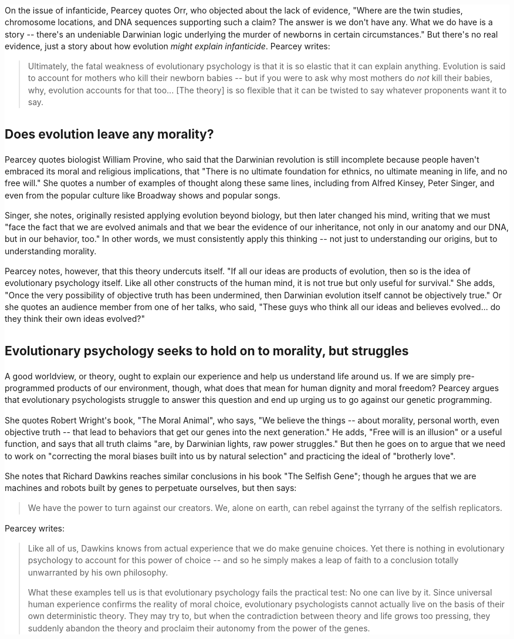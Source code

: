 On the issue of infanticide, Pearcey quotes Orr, who objected about the lack of evidence, "Where are the twin studies, chromosome locations, and DNA sequences supporting such a claim? The answer is we don't have any. What we do have is a story -- there's an undeniable Darwinian logic underlying the murder of newborns in certain circumstances." But there's no real evidence, just a story about how evolution *might explain infanticide*. Pearcey writes:
> Ultimately, the fatal weakness of evolutionary psychology is that it is so elastic that it can explain anything. Evolution is said to account for mothers who kill their newborn babies -- but if you were to ask why most mothers do *not* kill their babies, why, evolution accounts for that too... [The theory] is so flexible that it can be twisted to say whatever proponents want it to say.

## Does evolution leave any morality?

Pearcey quotes biologist William Provine, who said that the Darwinian revolution is still incomplete because people haven't embraced its moral and religious implications, that "There is no ultimate foundation for ethnics, no ultimate meaning in life, and no free will." She quotes a number of examples of thought along these same lines, including from Alfred Kinsey, Peter Singer, and even from the popular culture like Broadway shows and popular songs.

Singer, she notes, originally resisted applying evolution beyond biology, but then later changed his mind, writing that we must "face the fact that we are evolved animals and that we bear the evidence of our inheritance, not only in our anatomy and our DNA, but in our behavior, too." In other words, we must consistently apply this thinking -- not just to understanding our origins, but to understanding morality.

Pearcey notes, however, that this theory undercuts itself. "If all our ideas are products of evolution, then so is the idea of evolutionary psychology itself. Like all other constructs of the human mind, it is not true but only useful for survival." She adds, "Once the very possibility of objective truth has been undermined, then Darwinian evolution itself cannot be objectively true." Or she quotes an audience member from one of her talks, who said, "These guys who think all our ideas and believes evolved... do they think their own ideas evolved?"

## Evolutionary psychology seeks to hold on to morality, but struggles

A good worldview, or theory, ought to explain our experience and help us understand life around us. If we are simply pre-programmed products of our environment, though, what does that mean for human dignity and moral freedom? Pearcey argues that evolutionary psychologists struggle to answer this question and end up urging us to go against our genetic programming.

She quotes Robert Wright's book, "The Moral Animal", who says, "We believe the things -- about morality, personal worth, even objective truth -- that lead to behaviors that get our genes into the next generation." He adds, "Free will is an illusion" or a useful function, and says that all truth claims "are, by Darwinian lights, raw power struggles." But then he goes on to argue that we need to work on "correcting the moral biases built into us by natural selection" and practicing the ideal of "brotherly love".

She notes that Richard Dawkins reaches similar conclusions in his book "The Selfish Gene"; though he argues that we are machines and robots built by genes to perpetuate ourselves, but then says:
> We have the power to turn against our creators. We, alone on earth, can rebel against the tyrrany of the selfish replicators.

Pearcey writes:
> Like all of us, Dawkins knows from actual experience that we do make genuine choices. Yet there is nothing in evolutionary psychology to account for this power of choice -- and so he simply makes a leap of faith to a conclusion totally unwarranted by his own philosophy.
>
> What these examples tell us is that evolutionary psychology fails the practical test: No one can live by it. Since universal human experience confirms the reality of moral choice, evolutionary psychologists cannot actually live on the basis of their own deterministic theory. They may try to, but when the contradiction between theory and life grows too pressing, they suddenly abandon the theory and proclaim their autonomy from the power of the genes.
